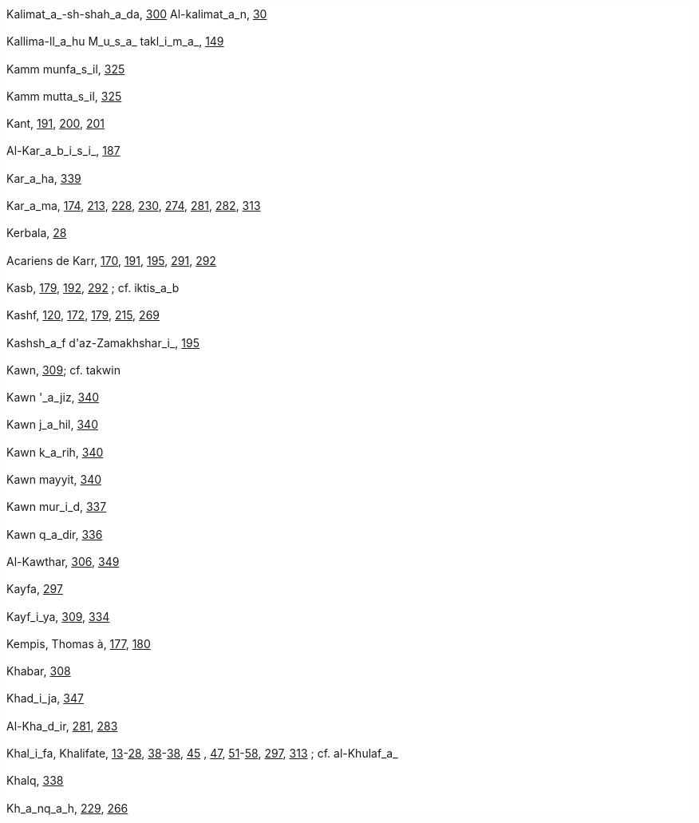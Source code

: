 Kalimat_a_\-sh-shah_a_da, [300](./Appendix1_4#p300) Al-kalimat_a_n, [30](./1_1#p30)

Kallima-ll_a_hu M_u_s_a_ takl_i_m_a_, [149](./3_1#p149)

Kamm munfa_s_il, [325](./Appendix1_6#p325)

Kamm mutta_s_il, [325](./Appendix1_6#p325)

Kant, [191](./3_3#p191), [200](./3_3#p200), [201](./3_3#p201)

Al-Kar_a_b_i_s_i_, [187](./3_3#p187)

Kar_a_ha, [339](./Appendix1_6#p339)

Kar_a_ma, [174](./3_2#p174), [213](./3_3#p213), [228](./3_4#p228), [230](./3_4#p230), [274](./3_6#p274), [281](./3_6#p281), [282](./3_6#p282), [313](./Appendix1_5#p313)

Kerbala, [28](./1_1#p28)

Acariens de Karr, [170](./3_2#p170), [191](./3_3#p191), [195](./3_3#p195), [291](./Appendix1_1#292), [292](./Appendix1_1#p292)

Kasb, [179](./3_2#p179), [192](./3_3#p192), [292](./Appendix1_1#p292) ; cf. iktis_a_b

Kashf, [120](./3_1#p120), [172](./3_2#p172), [179](./3_2#p179), [215](./3_4#p215), [269](./3_6#p269)

Kashsh_a_f d'az-Zamakhshar_i_, [195](./3_3#p195)

Kawn, [309](./Appendix1_5#p309); cf. takwin

Kawn '_a_jiz, [340](./Appendix1_6#p340)

Kawn j_a_hil, [340](./Appendix1_6#p340)

Kawn k_a_rih, [340](./Appendix1_6#p340)

Kawn mayyit, [340](./Appendix1_6#p340)

Kawn mur_i_d, [337](./Appendix1_6#p337)

Kawn q_a_dir, [336](./Appendix1_6#p336)

Al-Kawthar, [306](./Appendix1_4#p306), [349](./Appendix1_6#p349)

Kayfa, [297](./Appendix1_3#p297)

Kayf_i_ya, [309](./Appendix1_5#p309), [334](./Appendix1_6#p334)

Kempis, Thomas à, [177](./3_2#p177), [180](./3_2#p180)

Khabar, [308](./Appendix1_5#p308)

Khad_i_ja, [347](./Appendix1_6#p347)

Al-Kha_d_ir, [281](./3_6#p281), [283](./3_6#p283)

Khal_i_fa, Khalifate, [13](./1_1#p13)\-[28](./1_1#p28), [38](./1_2#p38)\-[38](./1_2#p38), [45](./1_2#p45) , [47](./1_2#p47), [51](./1_3#p51)\-[58](./1_3#p58), [297](./Appendix1_3#p297), [313](./Appendix1_5#p313) ; cf. al-Khulaf_a_

Khalq, [338](./Appendix1_6#p338)

Kh_a_nq_a_h, [229](./3_4#p229), [266](./3_6#p266)
